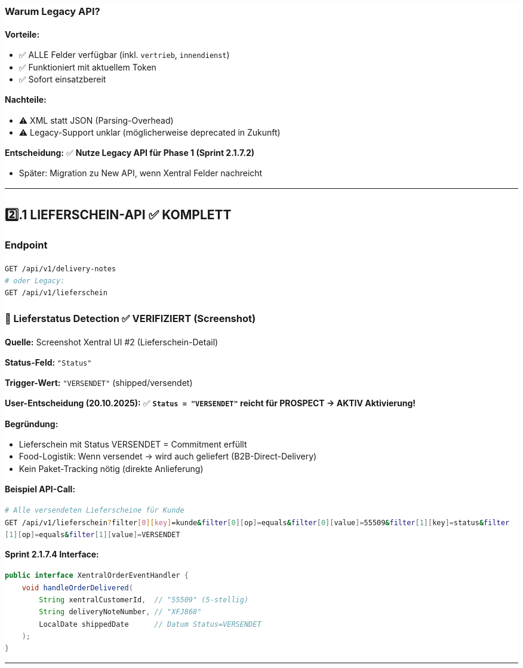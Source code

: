 ### **Warum Legacy API?**

**Vorteile:**
- ✅ ALLE Felder verfügbar (inkl. `vertrieb`, `innendienst`)
- ✅ Funktioniert mit aktuellem Token
- ✅ Sofort einsatzbereit

**Nachteile:**
- ⚠️ XML statt JSON (Parsing-Overhead)
- ⚠️ Legacy-Support unklar (möglicherweise deprecated in Zukunft)

**Entscheidung:**
✅ **Nutze Legacy API für Phase 1 (Sprint 2.1.7.2)**
- Später: Migration zu New API, wenn Xentral Felder nachreicht

---

## 2️⃣.1 LIEFERSCHEIN-API ✅ KOMPLETT

### **Endpoint**
```bash
GET /api/v1/delivery-notes
# oder Legacy:
GET /api/v1/lieferschein
```

### **📸 Lieferstatus Detection** ✅ VERIFIZIERT (Screenshot)

**Quelle:** Screenshot Xentral UI #2 (Lieferschein-Detail)

**Status-Feld:** `"Status"`

**Trigger-Wert:** `"VERSENDET"` (shipped/versendet)

**User-Entscheidung (20.10.2025):**
✅ **`Status = "VERSENDET"` reicht für PROSPECT → AKTIV Aktivierung!**

**Begründung:**
- Lieferschein mit Status VERSENDET = Commitment erfüllt
- Food-Logistik: Wenn versendet → wird auch geliefert (B2B-Direct-Delivery)
- Kein Paket-Tracking nötig (direkte Anlieferung)

**Beispiel API-Call:**
```bash
# Alle versendeten Lieferscheine für Kunde
GET /api/v1/lieferschein?filter[0][key]=kunde&filter[0][op]=equals&filter[0][value]=55509&filter[1][key]=status&filter[1][op]=equals&filter[1][value]=VERSENDET
```

**Sprint 2.1.7.4 Interface:**
```java
public interface XentralOrderEventHandler {
    void handleOrderDelivered(
        String xentralCustomerId,  // "55509" (5-stellig)
        String deliveryNoteNumber, // "XFJ868"
        LocalDate shippedDate      // Datum Status=VERSENDET
    );
}
```

---